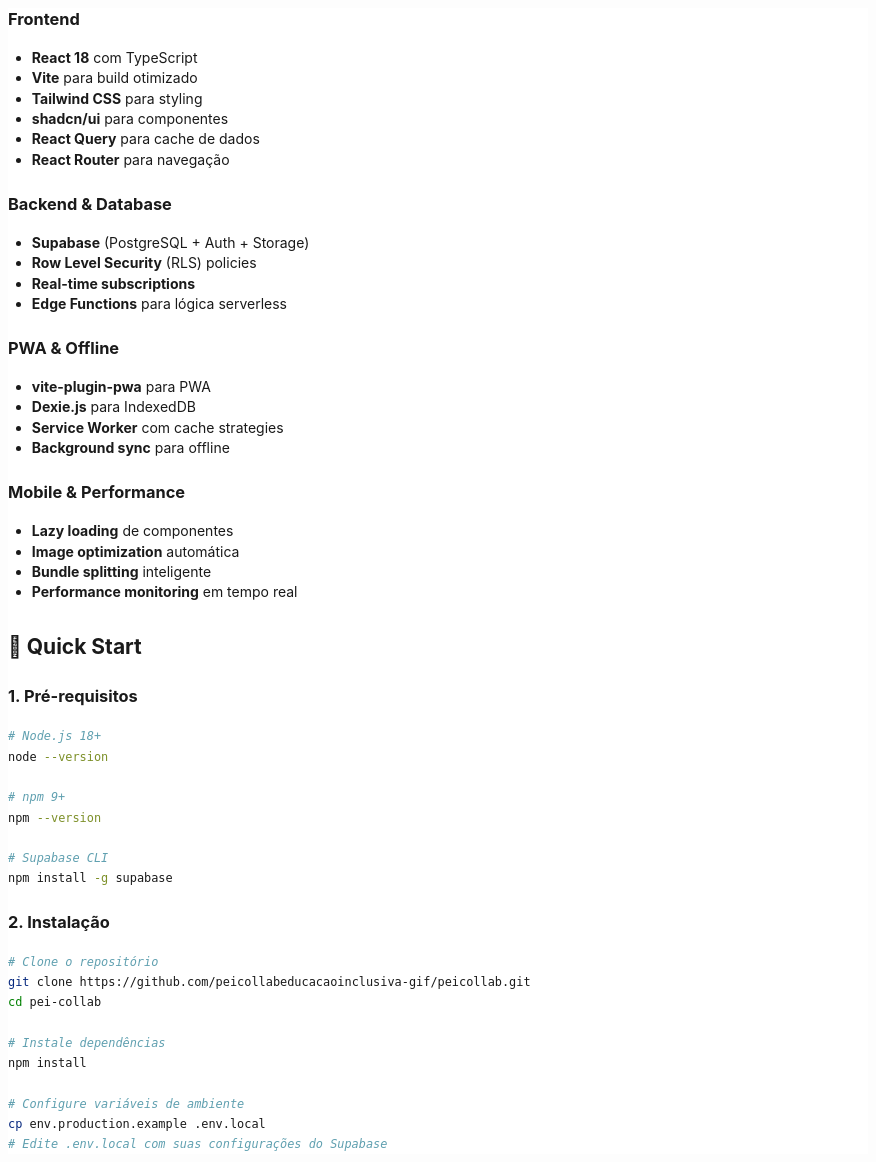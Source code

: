 ### Frontend
- **React 18** com TypeScript
- **Vite** para build otimizado
- **Tailwind CSS** para styling
- **shadcn/ui** para componentes
- **React Query** para cache de dados
- **React Router** para navegação

### Backend & Database
- **Supabase** (PostgreSQL + Auth + Storage)
- **Row Level Security** (RLS) policies
- **Real-time subscriptions**
- **Edge Functions** para lógica serverless

### PWA & Offline
- **vite-plugin-pwa** para PWA
- **Dexie.js** para IndexedDB
- **Service Worker** com cache strategies
- **Background sync** para offline

### Mobile & Performance
- **Lazy loading** de componentes
- **Image optimization** automática
- **Bundle splitting** inteligente
- **Performance monitoring** em tempo real

## 🚀 Quick Start

### 1. Pré-requisitos
```bash
# Node.js 18+
node --version

# npm 9+
npm --version

# Supabase CLI
npm install -g supabase
```

### 2. Instalação
```bash
# Clone o repositório
git clone https://github.com/peicollabeducacaoinclusiva-gif/peicollab.git
cd pei-collab

# Instale dependências
npm install

# Configure variáveis de ambiente
cp env.production.example .env.local
# Edite .env.local com suas configurações do Supabase
```
